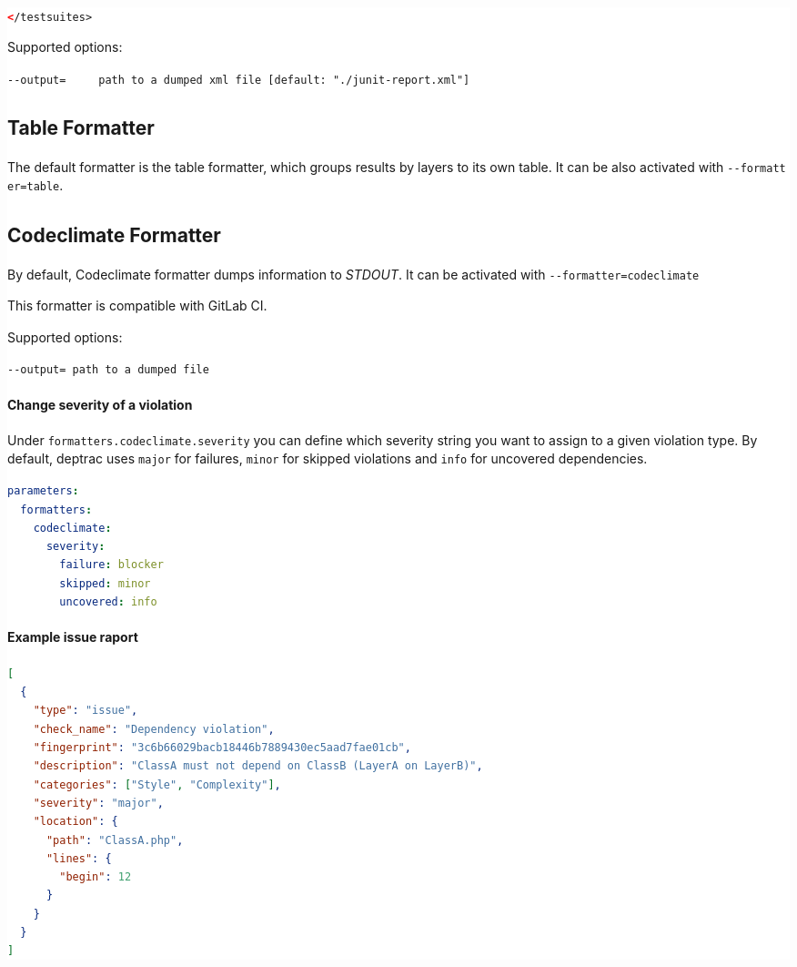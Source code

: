 ```xml
</testsuites>
```

Supported options:

```
--output=     path to a dumped xml file [default: "./junit-report.xml"]
```

## Table Formatter

The default formatter is the table formatter, which groups results by layers to its own table. It can be also
activated with `--formatter=table`.

## Codeclimate Formatter

By default, Codeclimate formatter dumps information to *STDOUT*. It can be activated
with `--formatter=codeclimate`

This formatter is compatible with GitLab CI.

Supported options:

```
--output= path to a dumped file
```

#### Change severity of a violation

Under `formatters.codeclimate.severity` you can define which severity string you want to assign to a given violation type. By default, deptrac uses `major` for failures, `minor` for skipped violations and `info` for uncovered dependencies.

```yaml
parameters:
  formatters:
    codeclimate:
      severity:
        failure: blocker
        skipped: minor
        uncovered: info
```

#### Example issue raport

```json
[
  {
    "type": "issue",
    "check_name": "Dependency violation",
    "fingerprint": "3c6b66029bacb18446b7889430ec5aad7fae01cb",
    "description": "ClassA must not depend on ClassB (LayerA on LayerB)",
    "categories": ["Style", "Complexity"],
    "severity": "major",
    "location": {
      "path": "ClassA.php",
      "lines": {
        "begin": 12
      }
    }
  }
]
```
